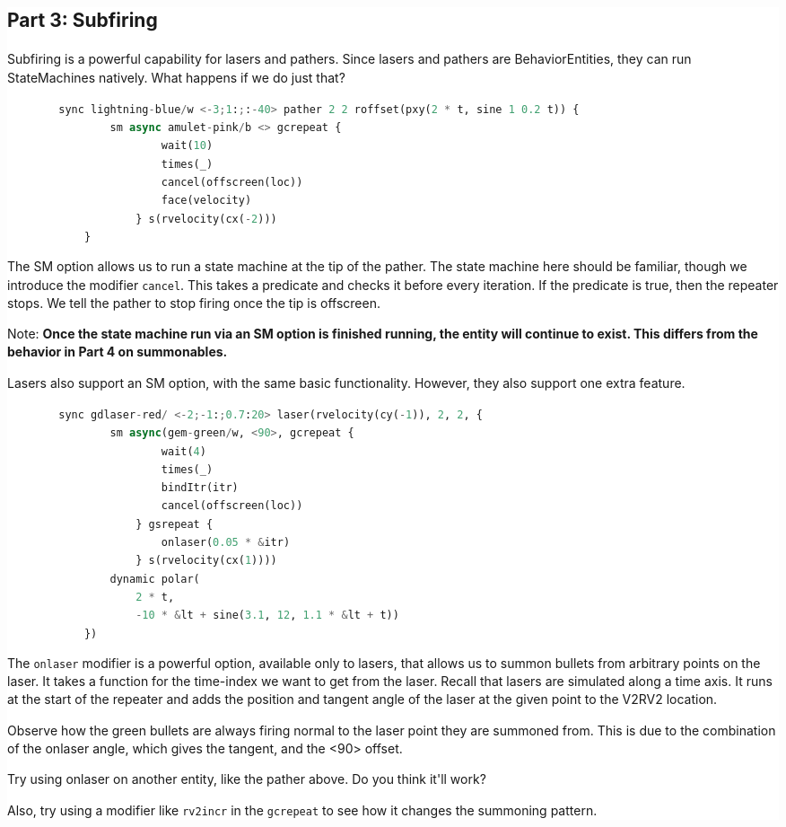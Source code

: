 ## Part 3: Subfiring

Subfiring is a powerful capability for lasers and pathers. Since lasers and pathers are BehaviorEntities, they can run StateMachines natively. What happens if we do just that?

```python
		sync lightning-blue/w <-3;1:;:-40> pather 2 2 roffset(pxy(2 * t, sine 1 0.2 t)) {
				sm async amulet-pink/b <> gcrepeat {
						wait(10)
						times(_)
						cancel(offscreen(loc))
						face(velocity)
					} s(rvelocity(cx(-2)))
			}
```

The SM option allows us to run a state machine at the tip of the pather. The state machine here should be familiar, though we introduce the modifier `cancel`. This takes a predicate and checks it before every iteration. If the predicate is true, then the repeater stops. We tell the pather to stop firing once the tip is offscreen. 

Note: **Once the state machine run via an SM option is finished running, the entity will continue to exist. This differs from the behavior in Part 4 on summonables.**

Lasers also support an SM option, with the same basic functionality. However, they also support one extra feature.

```python
		sync gdlaser-red/ <-2;-1:;0.7:20> laser(rvelocity(cy(-1)), 2, 2, {
				sm async(gem-green/w, <90>, gcrepeat {
						wait(4)
						times(_)
						bindItr(itr)
						cancel(offscreen(loc))
					} gsrepeat { 
						onlaser(0.05 * &itr) 
					} s(rvelocity(cx(1))))
				dynamic polar(
					2 * t,
					-10 * &lt + sine(3.1, 12, 1.1 * &lt + t))
			})
```

The `onlaser` modifier is a powerful option, available only to lasers, that allows us to summon bullets from arbitrary points on the laser. It takes a function for the time-index we want to get from the laser. Recall that lasers are simulated along a time axis. It runs at the start of the repeater and adds the position and tangent angle of the laser at the given point to the V2RV2 location.

Observe how the green bullets are always firing normal to the laser point they are summoned from. This is due to the combination of the onlaser angle, which gives the tangent, and the <90> offset.

Try using onlaser on another entity, like the pather above. Do you think it'll work?

Also, try using a modifier like `rv2incr` in the `gcrepeat`  to see how it changes the summoning pattern.

